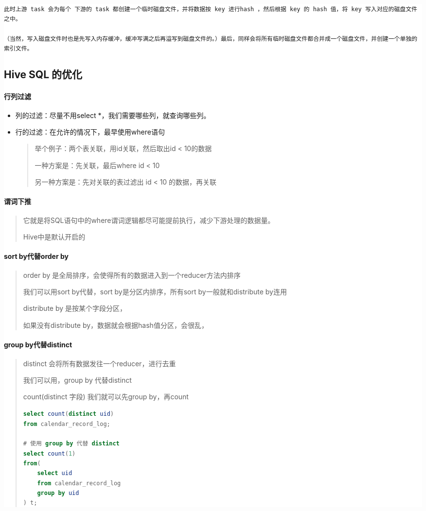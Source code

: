     此时上游 task 会为每个 下游的 task 都创建一个临时磁盘文件，并将数据按 key 进行hash ，然后根据 key 的 hash 值，将 key 写入对应的磁盘文件之中。

    （当然，写入磁盘文件时也是先写入内存缓冲，缓冲写满之后再溢写到磁盘文件的。）最后，同样会将所有临时磁盘文件都合并成一个磁盘文件，并创建一个单独的索引文件。  







## Hive  SQL 的优化

#### 行列过滤  

- 列的过滤：尽量不用select *，我们需要哪些列，就查询哪些列。

- 行的过滤：在允许的情况下，最早使用where语句

  > 举个例子：两个表关联，用id关联，然后取出id < 10的数据
  >
  > 一种方案是：先关联，最后where id < 10
  >
  > 另一种方案是：先对关联的表过滤出 id < 10 的数据，再关联

#### 谓词下推 

> 它就是将SQL语句中的where谓词逻辑都尽可能提前执行，减少下游处理的数据量。
>
> Hive中是默认开启的

#### sort by代替order by 

> order by 是全局排序，会使得所有的数据进入到一个reducer方法内排序
>
> 我们可以用sort by代替，sort by是分区内排序，所有sort by一般就和distribute by连用
>
> distribute by 是按某个字段分区，
>
> 如果没有distribute by，数据就会根据hash值分区，会很乱，

#### group by代替distinct 

> distinct 会将所有数据发往一个reducer，进行去重
>
> 我们可以用，group by 代替distinct 
>
> count(distinct 字段)  我们就可以先group by，再count
>
> ```sql
> select count(distinct uid)
> from calendar_record_log;
> 
> # 使用 group by 代替 distinct
> select count(1)
> from(
>     select uid 
>     from calendar_record_log
>     group by uid
> ) t;
> ```
